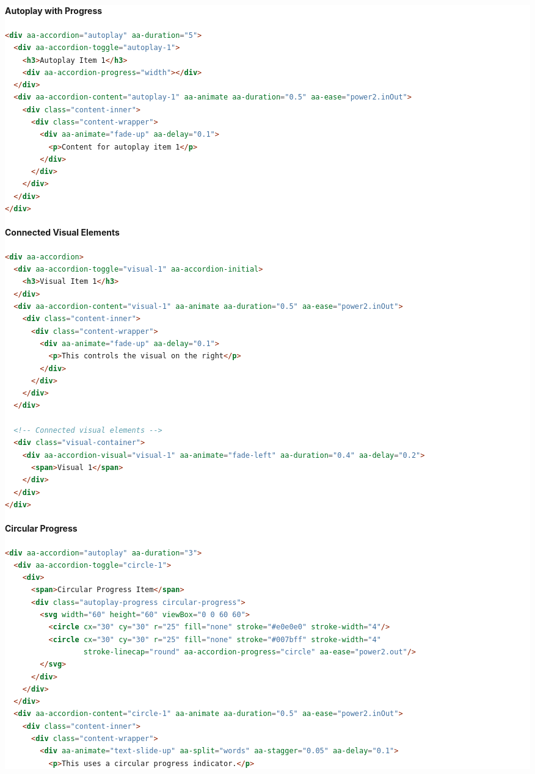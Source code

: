 #### Autoplay with Progress
```html
<div aa-accordion="autoplay" aa-duration="5">
  <div aa-accordion-toggle="autoplay-1">
    <h3>Autoplay Item 1</h3>
    <div aa-accordion-progress="width"></div>
  </div>
  <div aa-accordion-content="autoplay-1" aa-animate aa-duration="0.5" aa-ease="power2.inOut">
    <div class="content-inner">
      <div class="content-wrapper">
        <div aa-animate="fade-up" aa-delay="0.1">
          <p>Content for autoplay item 1</p>
        </div>
      </div>
    </div>
  </div>
</div>
```

#### Connected Visual Elements
```html
<div aa-accordion>
  <div aa-accordion-toggle="visual-1" aa-accordion-initial>
    <h3>Visual Item 1</h3>
  </div>
  <div aa-accordion-content="visual-1" aa-animate aa-duration="0.5" aa-ease="power2.inOut">
    <div class="content-inner">
      <div class="content-wrapper">
        <div aa-animate="fade-up" aa-delay="0.1">
          <p>This controls the visual on the right</p>
        </div>
      </div>
    </div>
  </div>
  
  <!-- Connected visual elements -->
  <div class="visual-container">
    <div aa-accordion-visual="visual-1" aa-animate="fade-left" aa-duration="0.4" aa-delay="0.2">
      <span>Visual 1</span>
    </div>
  </div>
</div>
```

#### Circular Progress
```html
<div aa-accordion="autoplay" aa-duration="3">
  <div aa-accordion-toggle="circle-1">
    <div>
      <span>Circular Progress Item</span>
      <div class="autoplay-progress circular-progress">
        <svg width="60" height="60" viewBox="0 0 60 60">
          <circle cx="30" cy="30" r="25" fill="none" stroke="#e0e0e0" stroke-width="4"/>
          <circle cx="30" cy="30" r="25" fill="none" stroke="#007bff" stroke-width="4" 
                  stroke-linecap="round" aa-accordion-progress="circle" aa-ease="power2.out"/>
        </svg>
      </div>
    </div>
  </div>
  <div aa-accordion-content="circle-1" aa-animate aa-duration="0.5" aa-ease="power2.inOut">
    <div class="content-inner">
      <div class="content-wrapper">
        <div aa-animate="text-slide-up" aa-split="words" aa-stagger="0.05" aa-delay="0.1">
          <p>This uses a circular progress indicator.</p>
```